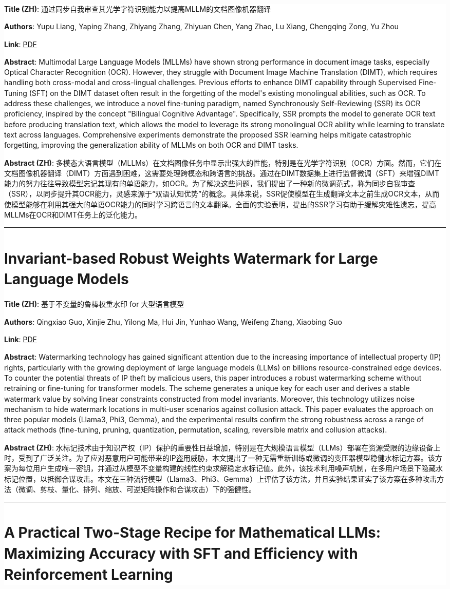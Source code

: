 **Title (ZH)**: 通过同步自我审查其光学字符识别能力以提高MLLM的文档图像机器翻译 

**Authors**: Yupu Liang, Yaping Zhang, Zhiyang Zhang, Zhiyuan Chen, Yang Zhao, Lu Xiang, Chengqing Zong, Yu Zhou  

**Link**: [PDF](https://arxiv.org/pdf/2507.08309)  

**Abstract**: Multimodal Large Language Models (MLLMs) have shown strong performance in document image tasks, especially Optical Character Recognition (OCR). However, they struggle with Document Image Machine Translation (DIMT), which requires handling both cross-modal and cross-lingual challenges. Previous efforts to enhance DIMT capability through Supervised Fine-Tuning (SFT) on the DIMT dataset often result in the forgetting of the model's existing monolingual abilities, such as OCR. To address these challenges, we introduce a novel fine-tuning paradigm, named Synchronously Self-Reviewing (SSR) its OCR proficiency, inspired by the concept "Bilingual Cognitive Advantage". Specifically, SSR prompts the model to generate OCR text before producing translation text, which allows the model to leverage its strong monolingual OCR ability while learning to translate text across languages. Comprehensive experiments demonstrate the proposed SSR learning helps mitigate catastrophic forgetting, improving the generalization ability of MLLMs on both OCR and DIMT tasks. 

**Abstract (ZH)**: 多模态大语言模型（MLLMs）在文档图像任务中显示出强大的性能，特别是在光学字符识别（OCR）方面。然而，它们在文档图像机器翻译（DIMT）方面遇到困难，这需要处理跨模态和跨语言的挑战。通过在DIMT数据集上进行监督微调（SFT）来增强DIMT能力的努力往往导致模型忘记其现有的单语能力，如OCR。为了解决这些问题，我们提出了一种新的微调范式，称为同步自我审查（SSR），以同步提升其OCR能力，灵感来源于“双语认知优势”的概念。具体来说，SSR促使模型在生成翻译文本之前生成OCR文本，从而使模型能够在利用其强大的单语OCR能力的同时学习跨语言的文本翻译。全面的实验表明，提出的SSR学习有助于缓解灾难性遗忘，提高MLLMs在OCR和DIMT任务上的泛化能力。 

---
# Invariant-based Robust Weights Watermark for Large Language Models 

**Title (ZH)**: 基于不变量的鲁棒权重水印 for 大型语言模型 

**Authors**: Qingxiao Guo, Xinjie Zhu, Yilong Ma, Hui Jin, Yunhao Wang, Weifeng Zhang, Xiaobing Guo  

**Link**: [PDF](https://arxiv.org/pdf/2507.08288)  

**Abstract**: Watermarking technology has gained significant attention due to the increasing importance of intellectual property (IP) rights, particularly with the growing deployment of large language models (LLMs) on billions resource-constrained edge devices. To counter the potential threats of IP theft by malicious users, this paper introduces a robust watermarking scheme without retraining or fine-tuning for transformer models. The scheme generates a unique key for each user and derives a stable watermark value by solving linear constraints constructed from model invariants. Moreover, this technology utilizes noise mechanism to hide watermark locations in multi-user scenarios against collusion attack. This paper evaluates the approach on three popular models (Llama3, Phi3, Gemma), and the experimental results confirm the strong robustness across a range of attack methods (fine-tuning, pruning, quantization, permutation, scaling, reversible matrix and collusion attacks). 

**Abstract (ZH)**: 水标记技术由于知识产权（IP）保护的重要性日益增加，特别是在大规模语言模型（LLMs）部署在资源受限的边缘设备上时，受到了广泛关注。为了应对恶意用户可能带来的IP盗用威胁，本文提出了一种无需重新训练或微调的变压器模型稳健水标记方案。该方案为每位用户生成唯一密钥，并通过从模型不变量构建的线性约束求解稳定水标记值。此外，该技术利用噪声机制，在多用户场景下隐藏水标记位置，以抵御合谋攻击。本文在三种流行模型（Llama3、Phi3、Gemma）上评估了该方法，并且实验结果证实了该方案在多种攻击方法（微调、剪枝、量化、排列、缩放、可逆矩阵操作和合谋攻击）下的强健性。 

---
# A Practical Two-Stage Recipe for Mathematical LLMs: Maximizing Accuracy with SFT and Efficiency with Reinforcement Learning 
